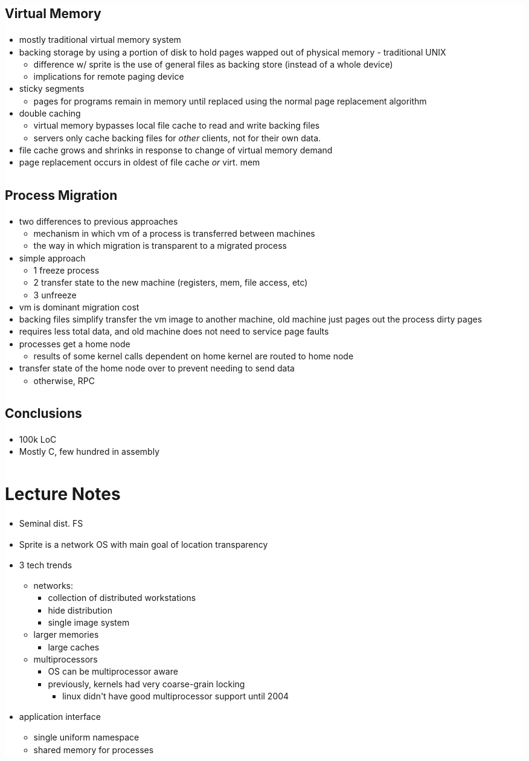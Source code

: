 ## Virtual Memory

- mostly traditional virtual memory system
- backing storage by using a portion of disk to hold pages wapped out of
  physical memory - traditional UNIX
  - difference w/ sprite is the use of general files as backing store
  (instead of a whole device)
  - implications for remote paging device
- sticky segments
    - pages for programs remain in memory until replaced using the normal page
    replacement algorithm
- double caching
    - virtual memory bypasses local file cache to read and write backing files
    - servers only cache backing files for _other_ clients, not for their
    own data.
- file cache grows and shrinks in response to change of virtual memory demand
- page replacement occurs in oldest of file cache _or_ virt. mem

## Process Migration

- two differences to previous approaches
    - mechanism in which vm of a process is transferred between machines
    - the way in which migration is transparent to a migrated process
- simple approach
    - 1 freeze process
    - 2 transfer state to the new machine (registers, mem, file access, etc)
    - 3 unfreeze
- vm is dominant migration cost
- backing files simplify transfer the vm image to another machine, old machine
  just pages out the process dirty pages
- requires less total data, and old machine does not need to service page faults
- processes get a home node
    - results of some kernel calls dependent on home kernel are routed to home
      node
- transfer state of the home node over to prevent needing to send data
    - otherwise, RPC


## Conclusions

- 100k LoC
- Mostly C, few hundred in assembly


# Lecture Notes

- Seminal dist. FS
- Sprite is a network OS with main goal of location transparency

- 3 tech trends
    - networks:
        - collection of distributed workstations
        - hide distribution
        - single image system
    - larger memories
        - large caches
    - multiprocessors
        - OS can be multiprocessor aware
        - previously, kernels had very coarse-grain locking
            - linux didn't have good multiprocessor support until 2004
- application interface
    - single uniform namespace
    - shared memory for processes